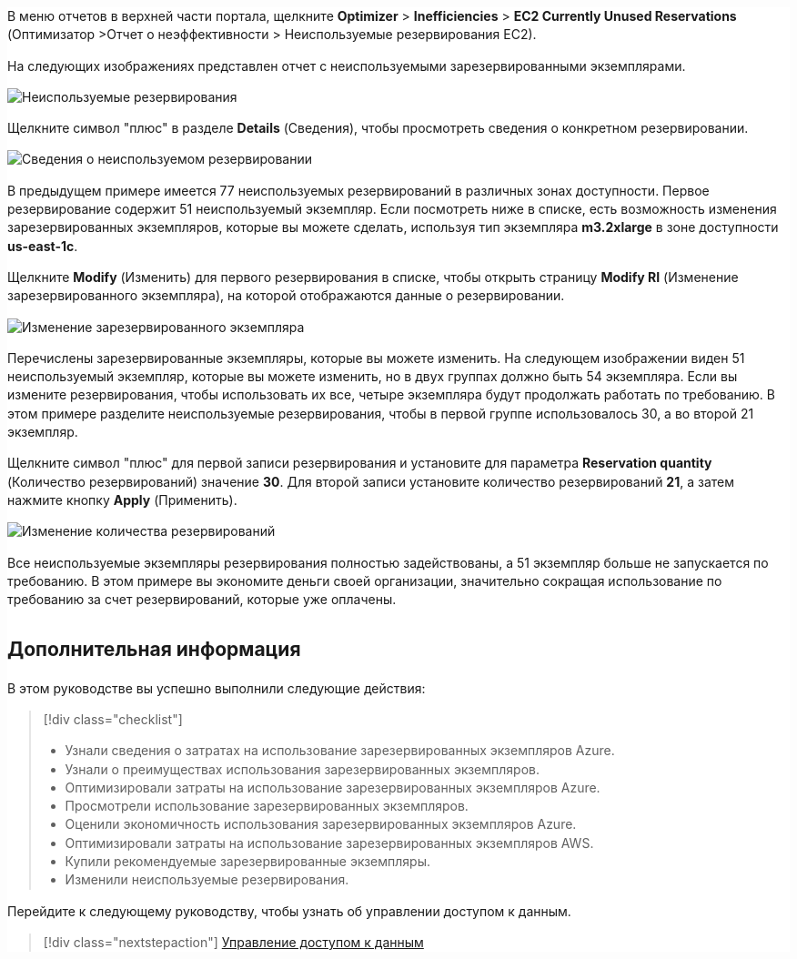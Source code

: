 В меню отчетов в верхней части портала, щелкните **Optimizer** > **Inefficiencies** > **EC2 Currently Unused Reservations** (Оптимизатор >Отчет о неэффективности > Неиспользуемые резервирования EC2).

На следующих изображениях представлен отчет с неиспользуемыми зарезервированными экземплярами.

![Неиспользуемые резервирования](./media/tutorial-optimize-reserved-instances/unused-ri01.png)

Щелкните символ "плюс" в разделе **Details** (Сведения), чтобы просмотреть сведения о конкретном резервировании.

![Сведения о неиспользуемом резервировании](./media/tutorial-optimize-reserved-instances/unused-ri02.png)

В предыдущем примере имеется 77 неиспользуемых резервирований в различных зонах доступности. Первое резервирование содержит 51 неиспользуемый экземпляр. Если посмотреть ниже в списке, есть возможность изменения зарезервированных экземпляров, которые вы можете сделать, используя тип экземпляра **m3.2xlarge** в зоне доступности **us-east-1c**.

Щелкните **Modify** (Изменить) для первого резервирования в списке, чтобы открыть страницу **Modify RI** (Изменение зарезервированного экземпляра), на которой отображаются данные о резервировании.

![Изменение зарезервированного экземпляра](./media/tutorial-optimize-reserved-instances/unused-ri03.png)

Перечислены зарезервированные экземпляры, которые вы можете изменить. На следующем изображении виден 51 неиспользуемый экземпляр, которые вы можете изменить, но в двух группах должно быть 54 экземпляра. Если вы измените резервирования, чтобы использовать их все, четыре экземпляра будут продолжать работать по требованию. В этом примере разделите неиспользуемые резервирования, чтобы в первой группе использовалось 30, а во второй 21 экземпляр.

Щелкните символ "плюс" для первой записи резервирования и установите для параметра **Reservation quantity** (Количество резервирований) значение **30**. Для второй записи установите количество резервирований **21**, а затем нажмите кнопку **Apply** (Применить).

![Изменение количества резервирований](./media/tutorial-optimize-reserved-instances/unused-ri04.png)

Все неиспользуемые экземпляры резервирования полностью задействованы, а 51 экземпляр больше не запускается по требованию. В этом примере вы экономите деньги своей организации, значительно сокращая использование по требованию за счет резервирований, которые уже оплачены.

## <a name="next-steps"></a>Дополнительная информация

В этом руководстве вы успешно выполнили следующие действия:

> [!div class="checklist"]
> * Узнали сведения о затратах на использование зарезервированных экземпляров Azure.
> * Узнали о преимуществах использования зарезервированных экземпляров.
> * Оптимизировали затраты на использование зарезервированных экземпляров Azure.
> * Просмотрели использование зарезервированных экземпляров.
> * Оценили экономичность использования зарезервированных экземпляров Azure.
> * Оптимизировали затраты на использование зарезервированных экземпляров AWS.
> * Купили рекомендуемые зарезервированные экземпляры.
> * Изменили неиспользуемые резервирования.


Перейдите к следующему руководству, чтобы узнать об управлении доступом к данным.

> [!div class="nextstepaction"]
> [Управление доступом к данным](tutorial-user-access.md)
